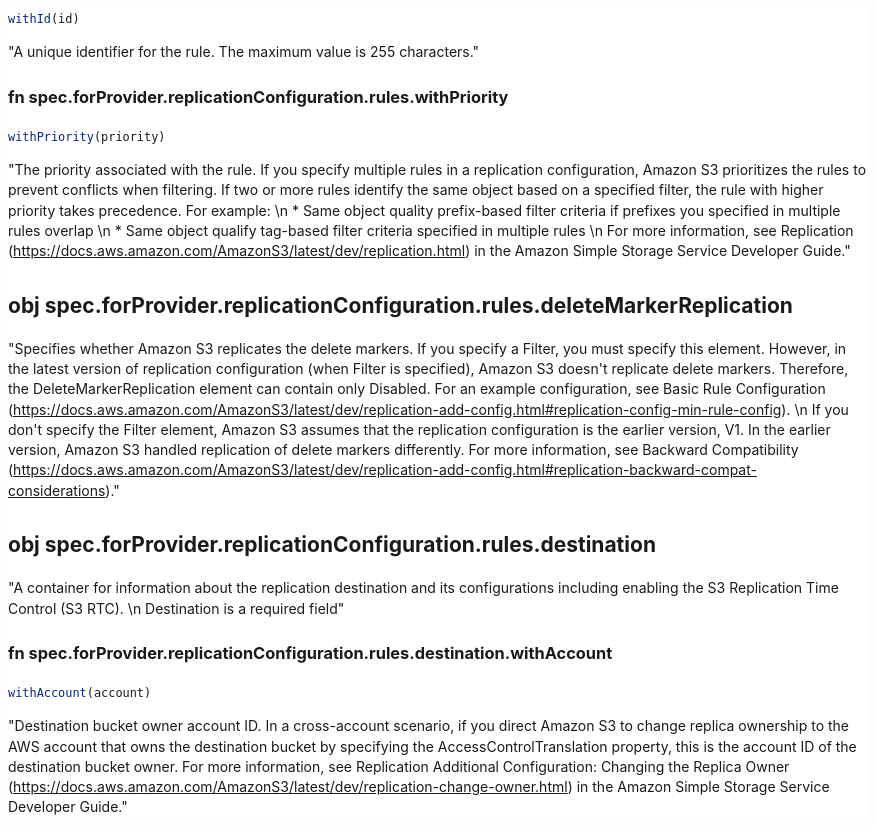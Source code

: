 ```ts
withId(id)
```

"A unique identifier for the rule. The maximum value is 255 characters."

### fn spec.forProvider.replicationConfiguration.rules.withPriority

```ts
withPriority(priority)
```

"The priority associated with the rule. If you specify multiple rules in a replication configuration, Amazon S3 prioritizes the rules to prevent conflicts when filtering. If two or more rules identify the same object based on a specified filter, the rule with higher priority takes precedence. For example: \n * Same object quality prefix-based filter criteria if prefixes you specified in multiple rules overlap \n * Same object qualify tag-based filter criteria specified in multiple rules \n For more information, see Replication (https://docs.aws.amazon.com/AmazonS3/latest/dev/replication.html) in the Amazon Simple Storage Service Developer Guide."

## obj spec.forProvider.replicationConfiguration.rules.deleteMarkerReplication

"Specifies whether Amazon S3 replicates the delete markers. If you specify a Filter, you must specify this element. However, in the latest version of replication configuration (when Filter is specified), Amazon S3 doesn't replicate delete markers. Therefore, the DeleteMarkerReplication element can contain only <Status>Disabled</Status>. For an example configuration, see Basic Rule Configuration (https://docs.aws.amazon.com/AmazonS3/latest/dev/replication-add-config.html#replication-config-min-rule-config). \n If you don't specify the Filter element, Amazon S3 assumes that the replication configuration is the earlier version, V1. In the earlier version, Amazon S3 handled replication of delete markers differently. For more information, see Backward Compatibility (https://docs.aws.amazon.com/AmazonS3/latest/dev/replication-add-config.html#replication-backward-compat-considerations)."

## obj spec.forProvider.replicationConfiguration.rules.destination

"A container for information about the replication destination and its configurations including enabling the S3 Replication Time Control (S3 RTC). \n Destination is a required field"

### fn spec.forProvider.replicationConfiguration.rules.destination.withAccount

```ts
withAccount(account)
```

"Destination bucket owner account ID. In a cross-account scenario, if you direct Amazon S3 to change replica ownership to the AWS account that owns the destination bucket by specifying the AccessControlTranslation property, this is the account ID of the destination bucket owner. For more information, see Replication Additional Configuration: Changing the Replica Owner (https://docs.aws.amazon.com/AmazonS3/latest/dev/replication-change-owner.html) in the Amazon Simple Storage Service Developer Guide."
